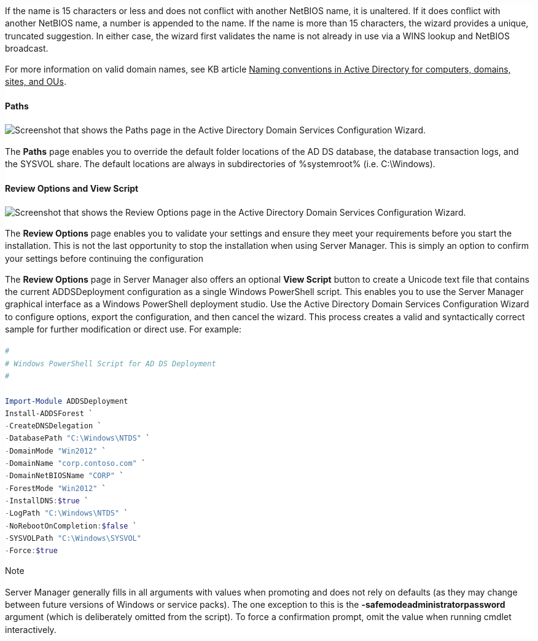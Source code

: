 If the name is 15 characters or less and does not conflict with another NetBIOS name, it is unaltered. If it does conflict with another NetBIOS name, a number is appended to the name. If the name is more than 15 characters, the wizard provides a unique, truncated suggestion. In either case, the wizard first validates the name is not already in use via a WINS lookup and NetBIOS broadcast.

For more information on valid domain names, see KB article [Naming conventions in Active Directory for computers, domains, sites, and OUs](https://support.microsoft.com/kb/909264).

#### Paths
![Screenshot that shows the Paths page in the Active Directory Domain Services Configuration Wizard.](media/Install-a-New-Windows-Server-2012-Active-Directory-Forest--Level-200-/ADDS_SMI_TR_ForestPaths.png)

The **Paths** page enables you to override the default folder locations of the AD DS database, the database transaction logs, and the SYSVOL share. The default locations are always in subdirectories of %systemroot% (i.e. C:\Windows).

#### Review Options and View Script
![Screenshot that shows the Review Options page in the Active Directory Domain Services Configuration Wizard.](media/Install-a-New-Windows-Server-2012-Active-Directory-Forest--Level-200-/ADDS_SMI_TR_ForestReviewOptions.png)

The **Review Options** page enables you to validate your settings and ensure they meet your requirements before you start the installation. This is not the last opportunity to stop the installation when using Server Manager. This is simply an option to confirm your settings before continuing the configuration

The **Review Options** page in Server Manager also offers an optional **View Script** button to create a Unicode text file that contains the current ADDSDeployment configuration as a single Windows PowerShell script. This enables you to use the Server Manager graphical interface as a Windows PowerShell deployment studio. Use the Active Directory Domain Services Configuration Wizard to configure options, export the configuration, and then cancel the wizard. This process creates a valid and syntactically correct sample for further modification or direct use. For example:

```powershell
#
# Windows PowerShell Script for AD DS Deployment
#

Import-Module ADDSDeployment
Install-ADDSForest `
-CreateDNSDelegation `
-DatabasePath "C:\Windows\NTDS" `
-DomainMode "Win2012" `
-DomainName "corp.contoso.com" `
-DomainNetBIOSName "CORP" `
-ForestMode "Win2012" `
-InstallDNS:$true `
-LogPath "C:\Windows\NTDS" `
-NoRebootOnCompletion:$false `
-SYSVOLPath "C:\Windows\SYSVOL"
-Force:$true

```

> [!NOTE]
> Server Manager generally fills in all arguments with values when promoting and does not rely on defaults (as they may change between future versions of Windows or service packs). The one exception to this is the **-safemodeadministratorpassword** argument (which is deliberately omitted from the script). To force a confirmation prompt, omit the value when running cmdlet interactively.
